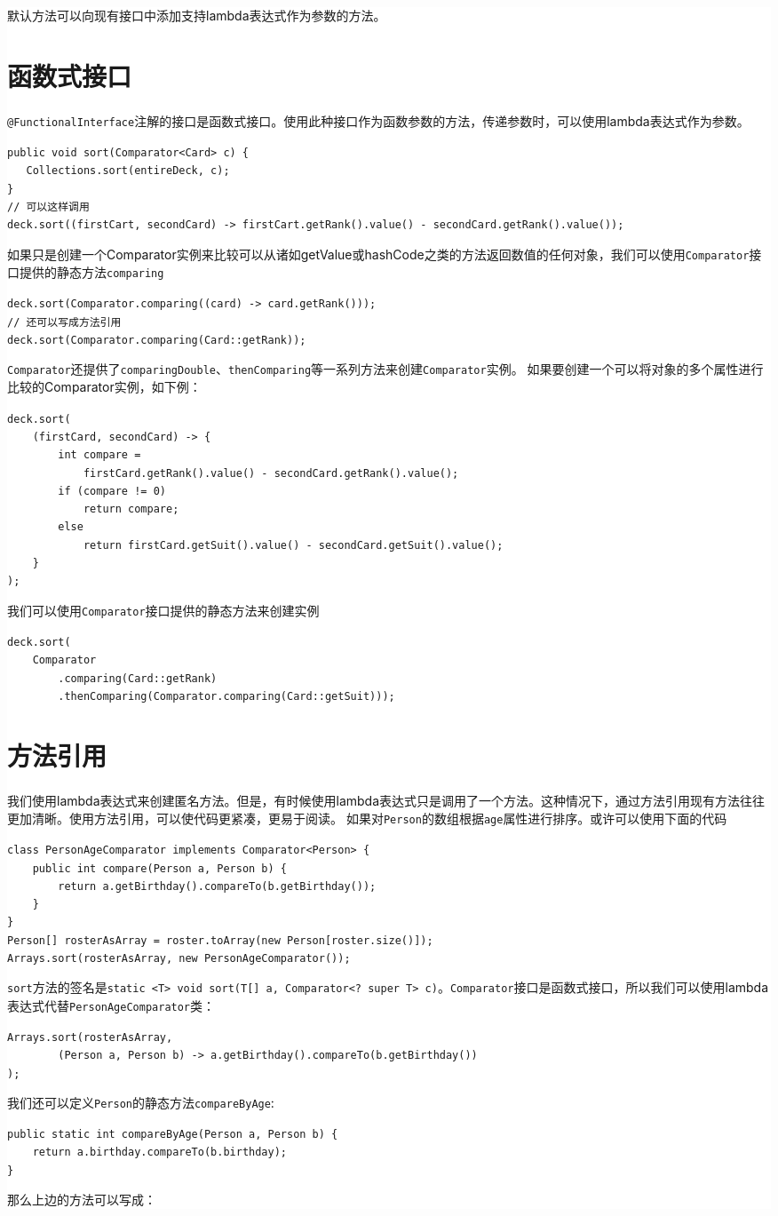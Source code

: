 默认方法可以向现有接口中添加支持lambda表达式作为参数的方法。

# 函数式接口
`@FunctionalInterface`注解的接口是函数式接口。使用此种接口作为函数参数的方法，传递参数时，可以使用lambda表达式作为参数。
```
public void sort(Comparator<Card> c) {
   Collections.sort(entireDeck, c);
}
// 可以这样调用
deck.sort((firstCart, secondCard) -> firstCart.getRank().value() - secondCard.getRank().value());
```
如果只是创建一个Comparator实例来比较可以从诸如getValue或hashCode之类的方法返回数值的任何对象，我们可以使用`Comparator`接口提供的静态方法`comparing`
```
deck.sort(Comparator.comparing((card) -> card.getRank())); 
// 还可以写成方法引用
deck.sort(Comparator.comparing(Card::getRank));
```
`Comparator`还提供了`comparingDouble`、`thenComparing`等一系列方法来创建`Comparator`实例。
如果要创建一个可以将对象的多个属性进行比较的Comparator实例，如下例：
```
deck.sort(
    (firstCard, secondCard) -> {
        int compare =
            firstCard.getRank().value() - secondCard.getRank().value();
        if (compare != 0)
            return compare;
        else
            return firstCard.getSuit().value() - secondCard.getSuit().value();
    }      
); 
```
我们可以使用`Comparator`接口提供的静态方法来创建实例
```
deck.sort(
    Comparator
        .comparing(Card::getRank)
        .thenComparing(Comparator.comparing(Card::getSuit)));
```
# 方法引用
我们使用lambda表达式来创建匿名方法。但是，有时候使用lambda表达式只是调用了一个方法。这种情况下，通过方法引用现有方法往往更加清晰。使用方法引用，可以使代码更紧凑，更易于阅读。
如果对`Person`的数组根据`age`属性进行排序。或许可以使用下面的代码
```
class PersonAgeComparator implements Comparator<Person> {
    public int compare(Person a, Person b) {
        return a.getBirthday().compareTo(b.getBirthday());
    }
}
Person[] rosterAsArray = roster.toArray(new Person[roster.size()]);
Arrays.sort(rosterAsArray, new PersonAgeComparator());
```
`sort`方法的签名是`static <T> void sort(T[] a, Comparator<? super T> c)`。`Comparator`接口是函数式接口，所以我们可以使用lambda表达式代替`PersonAgeComparator`类：
```
Arrays.sort(rosterAsArray,
        (Person a, Person b) -> a.getBirthday().compareTo(b.getBirthday())
);
```
我们还可以定义`Person`的静态方法`compareByAge`:
```
public static int compareByAge(Person a, Person b) {
    return a.birthday.compareTo(b.birthday);
}
```
那么上边的方法可以写成：